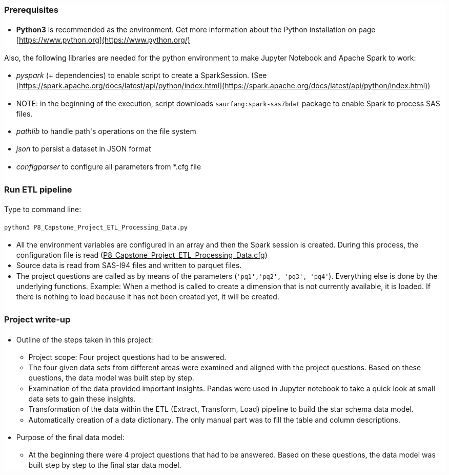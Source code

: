 
### Prerequisites

* **Python3** is recommended as the environment. Get more information about the Python installation on page
  [https://www.python.org](https://www.python.org/)

Also, the following libraries are needed for the python environment to make Jupyter Notebook and Apache Spark to work:

* _pyspark_ (+ dependencies) to enable script to create a SparkSession. (See 
  [https://spark.apache.org/docs/latest/api/python/index.html](https://spark.apache.org/docs/latest/api/python/index.html))
* NOTE: in the beginning of the execution, script downloads `saurfang:spark-sas7bdat` package to enable Spark to process 
  SAS files.

* _pathlib_ to handle path's operations on the file system  
* _json_ to persist a dataset in JSON format
* _configparser_ to configure all parameters from *.cfg file

### Run ETL pipeline

Type to command line:

`python3 P8_Capstone_Project_ETL_Processing_Data.py`

* All the environment variables are configured in an array and then the Spark session is created. During this process, 
  the configuration file is read ([P8_Capstone_Project_ETL_Processing_Data.cfg](./P8_capstone_project/P8_Capstone_Project_ETL_Processing_Data.cfg)) 
* Source data is read from SAS-I94 files and written to parquet files.
* The project questions are called as by means of the parameters (`'pq1','pq2', 'pq3', 'pq4'`). Everything else is done 
  by the underlying functions. Example: When a method is called to create a dimension that is not currently available, 
  it is loaded. If there is nothing to load because it has not been created yet, it will be created.     


### Project write-up
* Outline of the steps taken in this project:
    * Project scope: Four project questions had to be answered.
    * The four given data sets from different areas were examined and aligned with the project questions. Based on these 
      questions, the data model was built step by step.
    * Examination of the data provided important insights. Pandas were used in Jupyter notebook to take a quick look at 
      small data sets to gain these insights.
    * Transformation of the data within the ETL (Extract, Transform, Load) pipeline to build the star schema data model.
    * Automatically creation of a data dictionary. The only manual part was to fill the table and column descriptions.


* Purpose of the final data model:
    * At the beginning there were 4 project questions that had to be answered. Based on these questions, the data model
      was built step by step to the final star data model.
